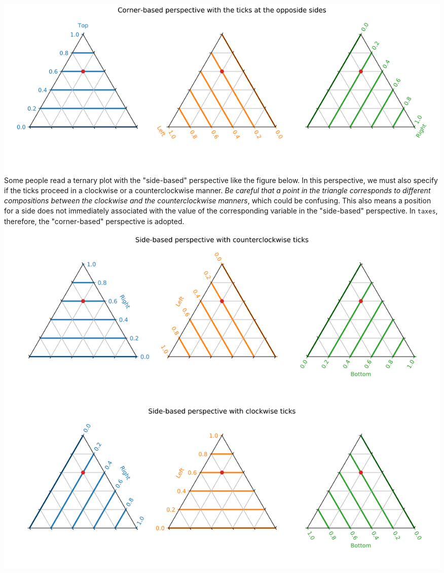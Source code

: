 ![](corner_based_2.svg)

Some people read a ternary plot with the "side-based" perspective like the
figure below. In this perspective, we must also specify if the ticks proceed
in a clockwise or a counterclockwise manner.
*Be careful that a point in the triangle corresponds to different compositions
between the clockwise and the counterclockwise manners*, which could be
confusing.
This also means a position for a side does not immediately associated with the
value of the corresponding variable in the "side-based" perspective.
In `taxes`, therefore, the "corner-based" perspective is adopted.

![](side_based_ccw.svg)

![](side_based_cw.svg)
